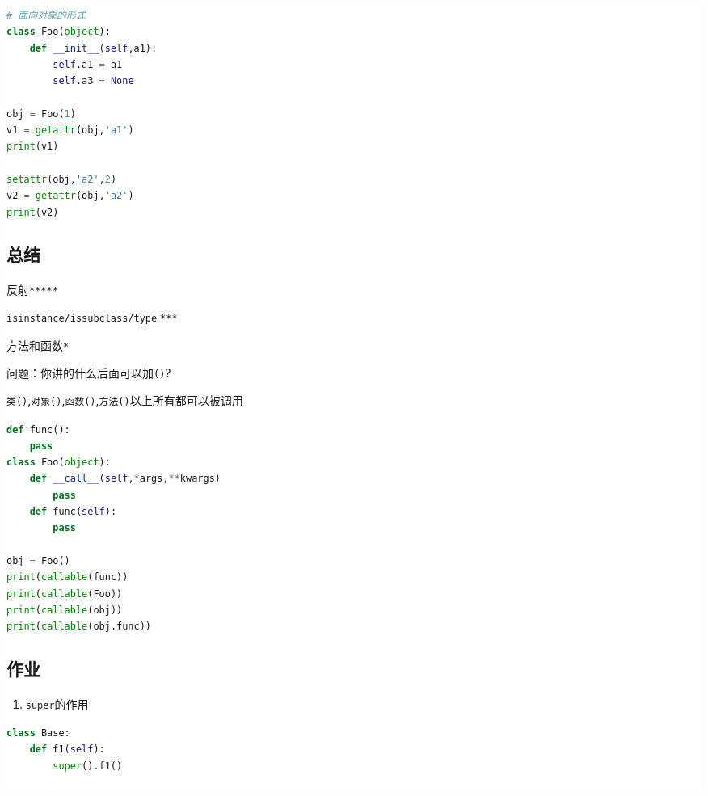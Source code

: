 ```python
# 面向对象的形式
class Foo(object):
    def __init__(self,a1):
        self.a1 = a1
        self.a3 = None
        
obj = Foo(1)
v1 = getattr(obj,'a1')
print(v1)

setattr(obj,'a2',2)
v2 = getattr(obj,'a2')
print(v2)
```

## 总结

反射`*****`

`isinstance/issubclass/type` `***`

方法和函数`*`

问题：你讲的什么后面可以加`()`?

`类()`,`对象()`,`函数()`,`方法()`以上所有都可以被调用

```python
def func():
    pass
class Foo(object):
    def __call__(self,*args,**kwargs)
    	pass
    def func(self):
        pass
    
obj = Foo()
print(callable(func))
print(callable(Foo))
print(callable(obj))
print(callable(obj.func))
```

## 作业

1. `super`的作用

```python
class Base:
    def f1(self):
        super().f1()
        
```

